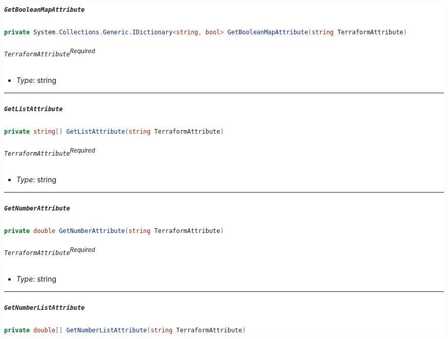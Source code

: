 ##### `GetBooleanMapAttribute` <a name="GetBooleanMapAttribute" id="rhizo-co-terraform-provider-opsgenie.dataOpsgenieService.DataOpsgenieService.getBooleanMapAttribute"></a>

```csharp
private System.Collections.Generic.IDictionary<string, bool> GetBooleanMapAttribute(string TerraformAttribute)
```

###### `TerraformAttribute`<sup>Required</sup> <a name="TerraformAttribute" id="rhizo-co-terraform-provider-opsgenie.dataOpsgenieService.DataOpsgenieService.getBooleanMapAttribute.parameter.terraformAttribute"></a>

- *Type:* string

---

##### `GetListAttribute` <a name="GetListAttribute" id="rhizo-co-terraform-provider-opsgenie.dataOpsgenieService.DataOpsgenieService.getListAttribute"></a>

```csharp
private string[] GetListAttribute(string TerraformAttribute)
```

###### `TerraformAttribute`<sup>Required</sup> <a name="TerraformAttribute" id="rhizo-co-terraform-provider-opsgenie.dataOpsgenieService.DataOpsgenieService.getListAttribute.parameter.terraformAttribute"></a>

- *Type:* string

---

##### `GetNumberAttribute` <a name="GetNumberAttribute" id="rhizo-co-terraform-provider-opsgenie.dataOpsgenieService.DataOpsgenieService.getNumberAttribute"></a>

```csharp
private double GetNumberAttribute(string TerraformAttribute)
```

###### `TerraformAttribute`<sup>Required</sup> <a name="TerraformAttribute" id="rhizo-co-terraform-provider-opsgenie.dataOpsgenieService.DataOpsgenieService.getNumberAttribute.parameter.terraformAttribute"></a>

- *Type:* string

---

##### `GetNumberListAttribute` <a name="GetNumberListAttribute" id="rhizo-co-terraform-provider-opsgenie.dataOpsgenieService.DataOpsgenieService.getNumberListAttribute"></a>

```csharp
private double[] GetNumberListAttribute(string TerraformAttribute)
```
